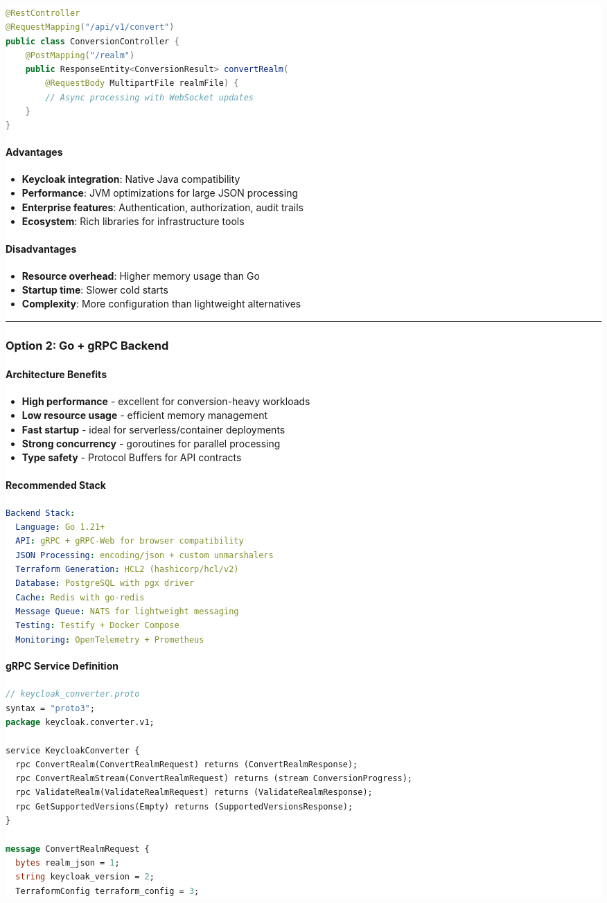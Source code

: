 ```java
@RestController
@RequestMapping("/api/v1/convert")
public class ConversionController {
    @PostMapping("/realm")
    public ResponseEntity<ConversionResult> convertRealm(
        @RequestBody MultipartFile realmFile) {
        // Async processing with WebSocket updates
    }
}
```

#### Advantages
- **Keycloak integration**: Native Java compatibility
- **Performance**: JVM optimizations for large JSON processing
- **Enterprise features**: Authentication, authorization, audit trails
- **Ecosystem**: Rich libraries for infrastructure tools

#### Disadvantages
- **Resource overhead**: Higher memory usage than Go
- **Startup time**: Slower cold starts
- **Complexity**: More configuration than lightweight alternatives

---

### Option 2: Go + gRPC Backend

#### Architecture Benefits
- **High performance** - excellent for conversion-heavy workloads
- **Low resource usage** - efficient memory management
- **Fast startup** - ideal for serverless/container deployments
- **Strong concurrency** - goroutines for parallel processing
- **Type safety** - Protocol Buffers for API contracts

#### Recommended Stack
```yaml
Backend Stack:
  Language: Go 1.21+
  API: gRPC + gRPC-Web for browser compatibility
  JSON Processing: encoding/json + custom unmarshalers
  Terraform Generation: HCL2 (hashicorp/hcl/v2)
  Database: PostgreSQL with pgx driver
  Cache: Redis with go-redis
  Message Queue: NATS for lightweight messaging
  Testing: Testify + Docker Compose
  Monitoring: OpenTelemetry + Prometheus
```

#### gRPC Service Definition
```protobuf
// keycloak_converter.proto
syntax = "proto3";
package keycloak.converter.v1;

service KeycloakConverter {
  rpc ConvertRealm(ConvertRealmRequest) returns (ConvertRealmResponse);
  rpc ConvertRealmStream(ConvertRealmRequest) returns (stream ConversionProgress);
  rpc ValidateRealm(ValidateRealmRequest) returns (ValidateRealmResponse);
  rpc GetSupportedVersions(Empty) returns (SupportedVersionsResponse);
}

message ConvertRealmRequest {
  bytes realm_json = 1;
  string keycloak_version = 2;
  TerraformConfig terraform_config = 3;
```